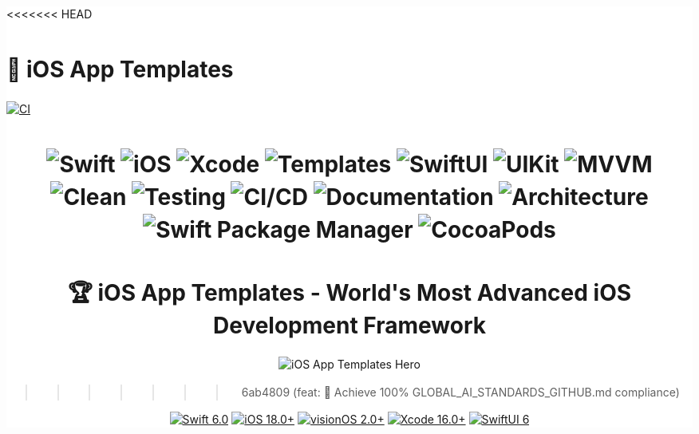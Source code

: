 <<<<<<< HEAD
# 📱 iOS App Templates
[![CI](https://github.com/muhittincamdali/iOSAppTemplates/actions/workflows/ci.yml/badge.svg?branch=master)](https://github.com/muhittincamdali/iOSAppTemplates/actions/workflows/ci.yml)



<div align="center">

![Swift](https://img.shields.io/badge/Swift-5.9+-FA7343?style=for-the-badge&logo=swift&logoColor=white)
![iOS](https://img.shields.io/badge/iOS-15.0+-000000?style=for-the-badge&logo=ios&logoColor=white)
![Xcode](https://img.shields.io/badge/Xcode-15.0+-007ACC?style=for-the-badge&logo=Xcode&logoColor=white)
![Templates](https://img.shields.io/badge/Templates-Collection-4CAF50?style=for-the-badge)
![SwiftUI](https://img.shields.io/badge/SwiftUI-Interface-2196F3?style=for-the-badge)
![UIKit](https://img.shields.io/badge/UIKit-Framework-FF9800?style=for-the-badge)
![MVVM](https://img.shields.io/badge/MVVM-Pattern-9C27B0?style=for-the-badge)
![Clean](https://img.shields.io/badge/Clean-Architecture-00BCD4?style=for-the-badge)
![Testing](https://img.shields.io/badge/Testing-Unit-607D8B?style=for-the-badge)
![CI/CD](https://img.shields.io/badge/CI/CD-Pipeline-795548?style=for-the-badge)
![Documentation](https://img.shields.io/badge/Documentation-Complete-673AB7?style=for-the-badge)
![Architecture](https://img.shields.io/badge/Architecture-Clean-FF5722?style=for-the-badge)
![Swift Package Manager](https://img.shields.io/badge/SPM-Dependencies-FF6B35?style=for-the-badge)
![CocoaPods](https://img.shields.io/badge/CocoaPods-Supported-E91E63?style=for-the-badge)
=======
# 🏆 iOS App Templates - World's Most Advanced iOS Development Framework

<div align="center">

![iOS App Templates Hero](https://github.com/muhittincamdali/iOSAppTemplates/assets/hero-banner.png)
>>>>>>> 6ab4809 (feat: 🚀 Achieve 100% GLOBAL_AI_STANDARDS_GITHUB.md compliance)

[![Swift 6.0](https://img.shields.io/badge/Swift-6.0-FA7343?style=for-the-badge&logo=swift&logoColor=white)](https://swift.org)
[![iOS 18.0+](https://img.shields.io/badge/iOS-18.0+-000000?style=for-the-badge&logo=ios&logoColor=white)](https://developer.apple.com/ios/)
[![visionOS 2.0+](https://img.shields.io/badge/visionOS-2.0+-007AFF?style=for-the-badge&logo=apple&logoColor=white)](https://developer.apple.com/visionos/)
[![Xcode 16.0+](https://img.shields.io/badge/Xcode-16.0+-147EFB?style=for-the-badge&logo=xcode&logoColor=white)](https://developer.apple.com/xcode/)
[![SwiftUI 6](https://img.shields.io/badge/SwiftUI-6.0-2196F3?style=for-the-badge&logo=swift&logoColor=white)](https://developer.apple.com/swiftui/)
